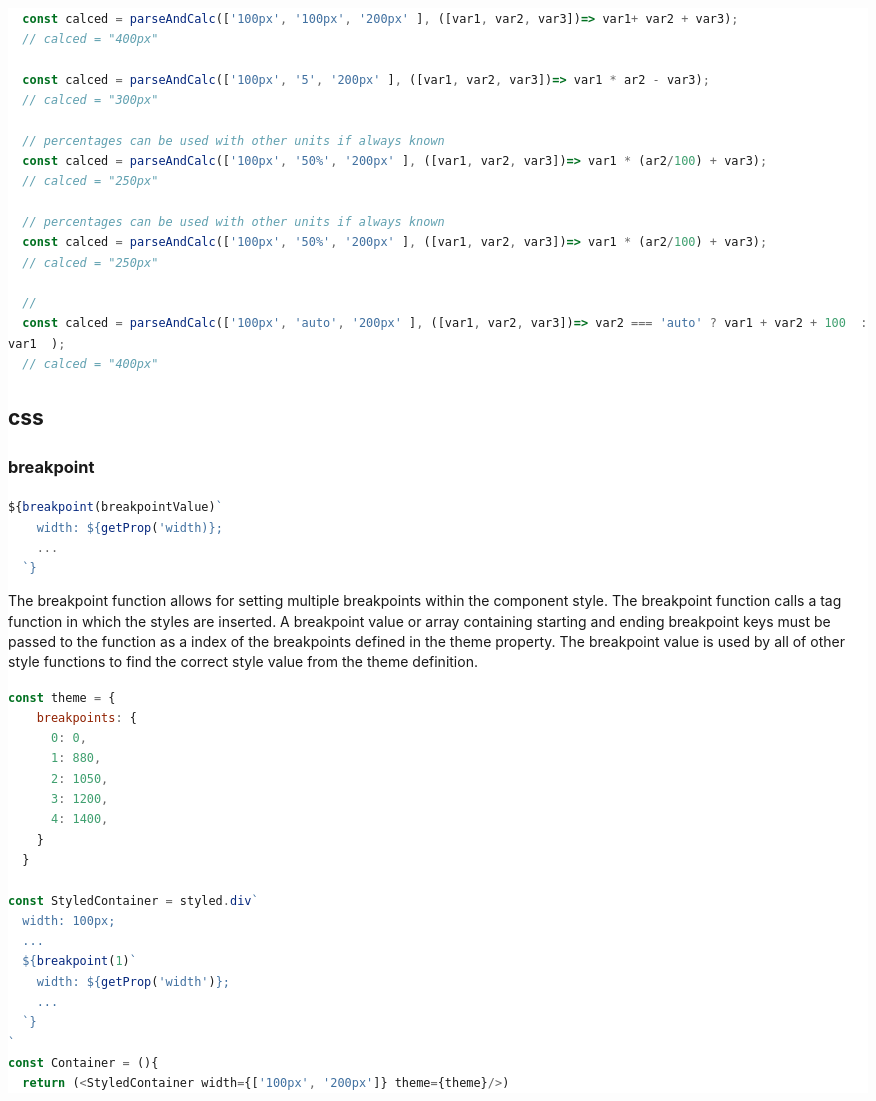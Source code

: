 ```js
  const calced = parseAndCalc(['100px', '100px', '200px' ], ([var1, var2, var3])=> var1+ var2 + var3);
  // calced = "400px"

  const calced = parseAndCalc(['100px', '5', '200px' ], ([var1, var2, var3])=> var1 * ar2 - var3);
  // calced = "300px"

  // percentages can be used with other units if always known
  const calced = parseAndCalc(['100px', '50%', '200px' ], ([var1, var2, var3])=> var1 * (ar2/100) + var3);
  // calced = "250px"

  // percentages can be used with other units if always known
  const calced = parseAndCalc(['100px', '50%', '200px' ], ([var1, var2, var3])=> var1 * (ar2/100) + var3);
  // calced = "250px"

  // 
  const calced = parseAndCalc(['100px', 'auto', '200px' ], ([var1, var2, var3])=> var2 === 'auto' ? var1 + var2 + 100  : var1  );
  // calced = "400px"

```

## css

### breakpoint

```js
${breakpoint(breakpointValue)`
    width: ${getProp('width)};
    ...
  `}
```

The breakpoint function allows for setting multiple breakpoints within the
component style. The breakpoint function calls a tag
function in which the styles are inserted. A breakpoint value or array containing starting and ending breakpoint keys must be passed
to the function as a index of the breakpoints defined in the theme property.
The breakpoint value is used by all of other style functions to find the correct
style value from the theme definition.

```js
const theme = {
    breakpoints: {
      0: 0,
      1: 880,
      2: 1050,
      3: 1200,
      4: 1400,
    }
  }

const StyledContainer = styled.div`
  width: 100px;
  ...
  ${breakpoint(1)`
    width: ${getProp('width')};
    ...
  `}
`
const Container = (){
  return (<StyledContainer width={['100px', '200px']} theme={theme}/>)
```